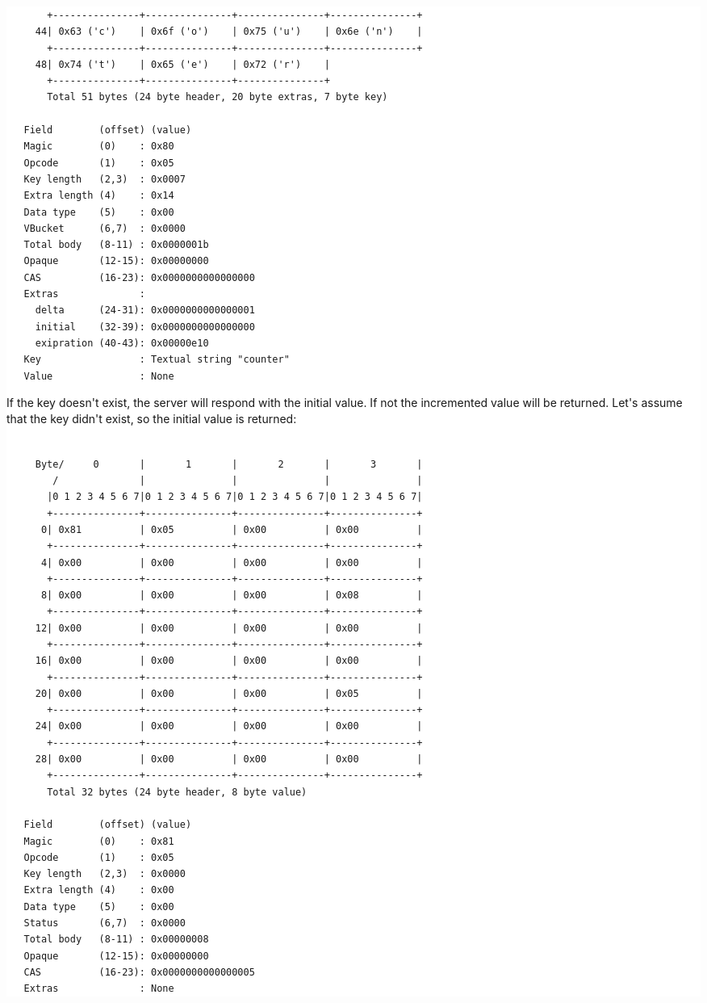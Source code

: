 ```
       +---------------+---------------+---------------+---------------+
     44| 0x63 ('c')    | 0x6f ('o')    | 0x75 ('u')    | 0x6e ('n')    |
       +---------------+---------------+---------------+---------------+
     48| 0x74 ('t')    | 0x65 ('e')    | 0x72 ('r')    |
       +---------------+---------------+---------------+
       Total 51 bytes (24 byte header, 20 byte extras, 7 byte key)

   Field        (offset) (value)
   Magic        (0)    : 0x80
   Opcode       (1)    : 0x05
   Key length   (2,3)  : 0x0007
   Extra length (4)    : 0x14
   Data type    (5)    : 0x00
   VBucket      (6,7)  : 0x0000
   Total body   (8-11) : 0x0000001b
   Opaque       (12-15): 0x00000000
   CAS          (16-23): 0x0000000000000000
   Extras              :
     delta      (24-31): 0x0000000000000001
     initial    (32-39): 0x0000000000000000
     exipration (40-43): 0x00000e10
   Key                 : Textual string "counter"
   Value               : None

```

If the key doesn't exist, the server will respond with the initial value. If not the incremented value will be returned.  Let's assume that the key didn't exist, so the initial value is returned:

```

     Byte/     0       |       1       |       2       |       3       |
        /              |               |               |               |
       |0 1 2 3 4 5 6 7|0 1 2 3 4 5 6 7|0 1 2 3 4 5 6 7|0 1 2 3 4 5 6 7|
       +---------------+---------------+---------------+---------------+
      0| 0x81          | 0x05          | 0x00          | 0x00          |
       +---------------+---------------+---------------+---------------+
      4| 0x00          | 0x00          | 0x00          | 0x00          |
       +---------------+---------------+---------------+---------------+
      8| 0x00          | 0x00          | 0x00          | 0x08          |
       +---------------+---------------+---------------+---------------+
     12| 0x00          | 0x00          | 0x00          | 0x00          |
       +---------------+---------------+---------------+---------------+
     16| 0x00          | 0x00          | 0x00          | 0x00          |
       +---------------+---------------+---------------+---------------+
     20| 0x00          | 0x00          | 0x00          | 0x05          |
       +---------------+---------------+---------------+---------------+
     24| 0x00          | 0x00          | 0x00          | 0x00          |
       +---------------+---------------+---------------+---------------+
     28| 0x00          | 0x00          | 0x00          | 0x00          |
       +---------------+---------------+---------------+---------------+
       Total 32 bytes (24 byte header, 8 byte value)

   Field        (offset) (value)
   Magic        (0)    : 0x81
   Opcode       (1)    : 0x05
   Key length   (2,3)  : 0x0000
   Extra length (4)    : 0x00
   Data type    (5)    : 0x00
   Status       (6,7)  : 0x0000
   Total body   (8-11) : 0x00000008
   Opaque       (12-15): 0x00000000
   CAS          (16-23): 0x0000000000000005
   Extras              : None
```